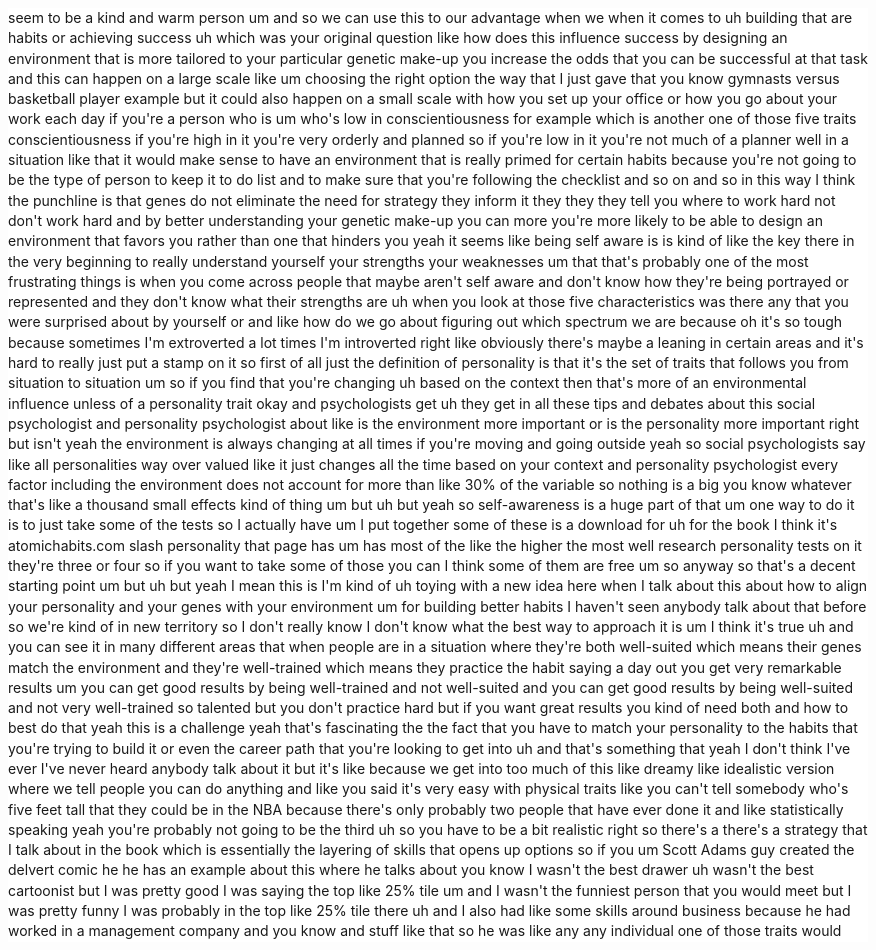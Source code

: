 seem to be a kind and warm person um and so we can use this to our advantage when we when it comes to uh building that are habits or achieving success uh which was your original question like how does this influence success by designing an environment that is more tailored to your particular genetic make-up you increase the odds that you can be successful at that task and this can happen on a large scale like um choosing the right option the way that I just gave that you know gymnasts versus basketball player example but it could also happen on a small scale with how you set up your office or how you go about your work each day if you're a person who is um who's low in conscientiousness for example which is another one of those five traits conscientiousness if you're high in it you're very orderly and planned so if you're low in it you're not much of a planner well in a situation like that it would make sense to have an environment that is really primed for certain habits because you're not going to be the type of person to keep it to do list and to make sure that you're following the checklist and so on and so in this way I think the punchline is that genes do not eliminate the need for strategy they inform it they they they tell you where to work hard not don't work hard and by better understanding your genetic make-up you can more you're more likely to be able to design an environment that favors you rather than one that hinders you yeah it seems like being self aware is is kind of like the key there in the very beginning to really understand yourself your strengths your weaknesses um that that's probably one of the most frustrating things is when you come across people that maybe aren't self aware and don't know how they're being portrayed or represented and they don't know what their strengths are uh when you look at those five characteristics was there any that you were surprised about by yourself or and like how do we go about figuring out which spectrum we are because oh it's so tough because sometimes I'm extroverted a lot times I'm introverted right like obviously there's maybe a leaning in certain areas and it's hard to really just put a stamp on it so first of all just the definition of personality is that it's the set of traits that follows you from situation to situation um so if you find that you're changing uh based on the context then that's more of an environmental influence unless of a personality trait okay and psychologists get uh they get in all these tips and debates about this social psychologist and personality psychologist about like is the environment more important or is the personality more important right but isn't yeah the environment is always changing at all times if you're moving and going outside yeah so social psychologists say like all personalities way over valued like it just changes all the time based on your context and personality psychologist every factor including the environment does not account for more than like 30% of the variable so nothing is a big you know whatever that's like a thousand small effects kind of thing um but uh but yeah so self-awareness is a huge part of that um one way to do it is to just take some of the tests so I actually have um I put together some of these is a download for uh for the book I think it's atomichabits.com slash personality that page has um has most of the like the higher the most well research personality tests on it they're three or four so if you want to take some of those you can I think some of them are free um so anyway so that's a decent starting point um but uh but yeah I mean this is I'm kind of uh toying with a new idea here when I talk about this about how to align your personality and your genes with your environment um for building better habits I haven't seen anybody talk about that before so we're kind of in new territory so I don't really know I don't know what the best way to approach it is um I think it's true uh and you can see it in many different areas that when people are in a situation where they're both well-suited which means their genes match the environment and they're well-trained which means they practice the habit saying a day out you get very remarkable results um you can get good results by being well-trained and not well-suited and you can get good results by being well-suited and not very well-trained so talented but you don't practice hard but if you want great results you kind of need both and how to best do that yeah this is a challenge yeah that's fascinating the the fact that you have to match your personality to the habits that you're trying to build it or even the career path that you're looking to get into uh and that's something that yeah I don't think I've ever I've never heard anybody talk about it but it's like because we get into too much of this like dreamy like idealistic version where we tell people you can do anything and like you said it's very easy with physical traits like you can't tell somebody who's five feet tall that they could be in the NBA because there's only probably two people that have ever done it and like statistically speaking yeah you're probably not going to be the third uh so you have to be a bit realistic right so there's a there's a strategy that I talk about in the book which is essentially the layering of skills that opens up options so if you um Scott Adams guy created the delvert comic he he has an example about this where he talks about you know I wasn't the best drawer uh wasn't the best cartoonist but I was pretty good I was saying the top like 25% tile um and I wasn't the funniest person that you would meet but I was pretty funny I was probably in the top like 25% tile there uh and I also had like some skills around business because he had worked in a management company and you know and stuff like that so he was like any any individual one of those traits would